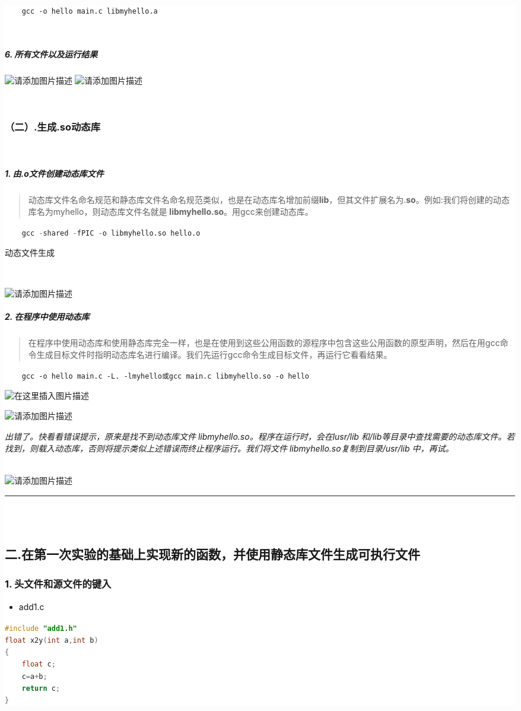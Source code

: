 ```Shell
	gcc -o hello main.c libmyhello.a
```
<Br>

##### 6. 所有文件以及运行结果
![请添加图片描述](https://img-blog.csdnimg.cn/a0227ecb61784d78bea85feb71eb43bd.png)
![请添加图片描述](https://img-blog.csdnimg.cn/9737985cc51441bfa5dc4b022204edd5.png)

<Br>

### （二）.生成.so动态库
<br>

##### 1. 由.o文件创建动态库文件
> 动态库文件名命名规范和静态库文件名命名规范类似，也是在动态库名增加前缀**lib**，但其文件扩展名为.**so**。例如:我们将创建的动态库名为myhello，则动态库文件名就是 **libmyhello.so**。用gcc来创建动态库。

```s
	gcc -shared -fPIC -o libmyhello.so hello.o
```
动态文件生成

<Br>

![请添加图片描述](https://img-blog.csdnimg.cn/8a37995896dc4072877d8d7665646be9.png)
##### 2. 在程序中使用动态库
> 在程序中使用动态库和使用静态库完全一样，也是在使用到这些公用函数的源程序中包含这些公用函数的原型声明，然后在用gcc命令生成目标文件时指明动态库名进行编译。我们先运行gcc命令生成目标文件，再运行它看看结果。

```Shell
	gcc -o hello main.c -L. -lmyhello或gcc main.c libmyhello.so -o hello
```
![在这里插入图片描述](https://img-blog.csdnimg.cn/9f1638bed1c448af9f788f444f7546a9.png)

![请添加图片描述](https://img-blog.csdnimg.cn/dd65c91de58f48c894d2420c14c20cd6.png)

*出错了。快看看错误提示，原来是找不到动态库文件 libmyhello.so。程序在运行时，会在lusr/lib 和/lib等目录中查找需要的动态库文件。若找到，则载入动态库，否则将提示类似上述错误而终止程序运行。我们将文件 libmyhello.so复制到目录/usr/lib 中，再试。*

<Br>![请添加图片描述](https://img-blog.csdnimg.cn/2812e3d8c36b48289aadaba44d0613ec.png)

----
<br>
<br>

## 二.在第一次实验的基础上实现新的函数，并使用静态库文件生成可执行文件
###  1.	头文件和源文件的键入
- <a id="test1">  add1.c <a/>
```c
#include "add1.h"
float x2y(int a,int b)
{
	float c;
	c=a+b;
	return c;
}
```
